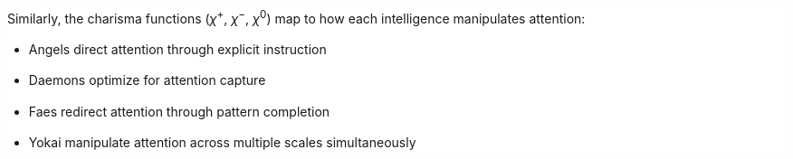   

Similarly, the charisma functions ($\chi^+$, $\chi^-$, $\chi^0$) map to how each intelligence manipulates attention:

- Angels direct attention through explicit instruction

- Daemons optimize for attention capture

- Faes redirect attention through pattern completion

- Yokai manipulate attention across multiple scales simultaneously
